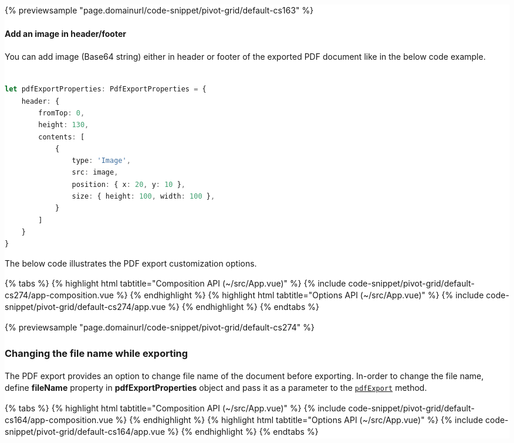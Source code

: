 {% previewsample "page.domainurl/code-snippet/pivot-grid/default-cs163" %}

#### Add an image in header/footer

You can add image (Base64 string) either in header or footer of the exported PDF document like in the below code example.

```ts

let pdfExportProperties: PdfExportProperties = {
    header: {
        fromTop: 0,
        height: 130,
        contents: [
            {
                type: 'Image',
                src: image,
                position: { x: 20, y: 10 },
                size: { height: 100, width: 100 },
            }
        ]
    }
}

```

The below code illustrates the PDF export customization options.

{% tabs %}
{% highlight html tabtitle="Composition API (~/src/App.vue)" %}
{% include code-snippet/pivot-grid/default-cs274/app-composition.vue %}
{% endhighlight %}
{% highlight html tabtitle="Options API (~/src/App.vue)" %}
{% include code-snippet/pivot-grid/default-cs274/app.vue %}
{% endhighlight %}
{% endtabs %}
        
{% previewsample "page.domainurl/code-snippet/pivot-grid/default-cs274" %}

### Changing the file name while exporting

The PDF export provides an option to change file name of the document before exporting. In-order to change the file name, define **fileName** property in **pdfExportProperties** object and pass it as a parameter to the [`pdfExport`](https://ej2.syncfusion.com/vue/documentation/api/pivotview/#pdfexport) method.

{% tabs %}
{% highlight html tabtitle="Composition API (~/src/App.vue)" %}
{% include code-snippet/pivot-grid/default-cs164/app-composition.vue %}
{% endhighlight %}
{% highlight html tabtitle="Options API (~/src/App.vue)" %}
{% include code-snippet/pivot-grid/default-cs164/app.vue %}
{% endhighlight %}
{% endtabs %}
        